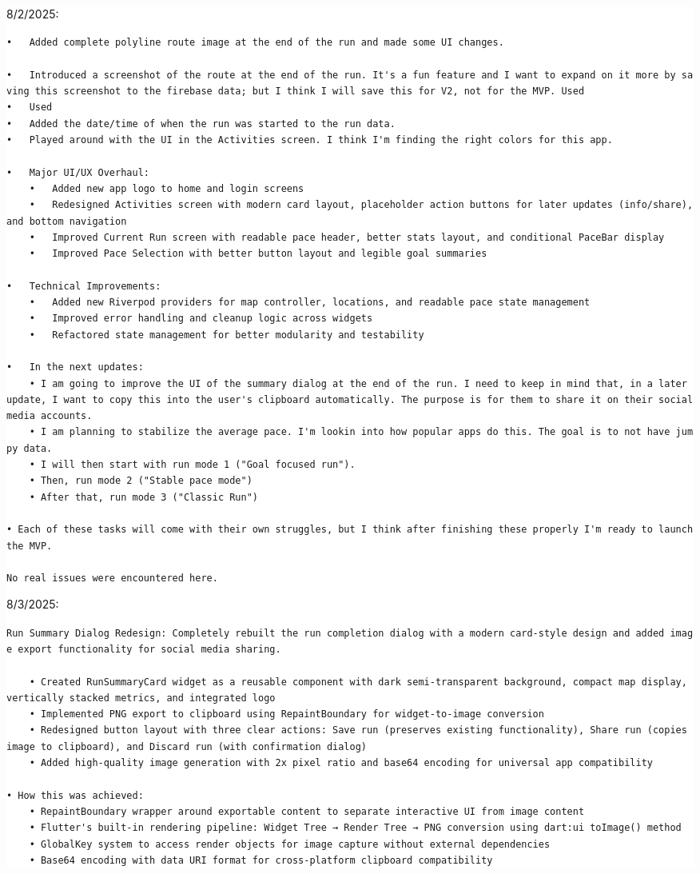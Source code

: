 
8/2/2025:

	•	Added complete polyline route image at the end of the run and made some UI changes.

	•	Introduced a screenshot of the route at the end of the run. It's a fun feature and I want to expand on it more by saving this screenshot to the firebase data; but I think I will save this for V2, not for the MVP. Used 
	•	Used 
	•	Added the date/time of when the run was started to the run data.
	•	Played around with the UI in the Activities screen. I think I'm finding the right colors for this app.

	•	Major UI/UX Overhaul:
		•	Added new app logo to home and login screens
		•	Redesigned Activities screen with modern card layout, placeholder action buttons for later updates (info/share), and bottom navigation
		•	Improved Current Run screen with readable pace header, better stats layout, and conditional PaceBar display
		•	Improved Pace Selection with better button layout and legible goal summaries

	•	Technical Improvements:
		•	Added new Riverpod providers for map controller, locations, and readable pace state management
		•	Improved error handling and cleanup logic across widgets
		•	Refactored state management for better modularity and testability

	• 	In the next updates:
		• I am going to improve the UI of the summary dialog at the end of the run. I need to keep in mind that, in a later update, I want to copy this into the user's clipboard automatically. The purpose is for them to share it on their social media accounts.
		• I am planning to stabilize the average pace. I'm lookin into how popular apps do this. The goal is to not have jumpy data.
		• I will then start with run mode 1 ("Goal focused run").
		• Then, run mode 2 ("Stable pace mode")
		• After that, run mode 3 ("Classic Run")

	• Each of these tasks will come with their own struggles, but I think after finishing these properly I'm ready to launch the MVP.

	No real issues were encountered here.


8/3/2025:

	Run Summary Dialog Redesign: Completely rebuilt the run completion dialog with a modern card-style design and added image export functionality for social media sharing.

		• Created RunSummaryCard widget as a reusable component with dark semi-transparent background, compact map display, vertically stacked metrics, and integrated logo
		• Implemented PNG export to clipboard using RepaintBoundary for widget-to-image conversion
		• Redesigned button layout with three clear actions: Save run (preserves existing functionality), Share run (copies image to clipboard), and Discard run (with confirmation dialog)
		• Added high-quality image generation with 2x pixel ratio and base64 encoding for universal app compatibility

	• How this was achieved:
		• RepaintBoundary wrapper around exportable content to separate interactive UI from image content
		• Flutter's built-in rendering pipeline: Widget Tree → Render Tree → PNG conversion using dart:ui toImage() method
		• GlobalKey system to access render objects for image capture without external dependencies
		• Base64 encoding with data URI format for cross-platform clipboard compatibility

